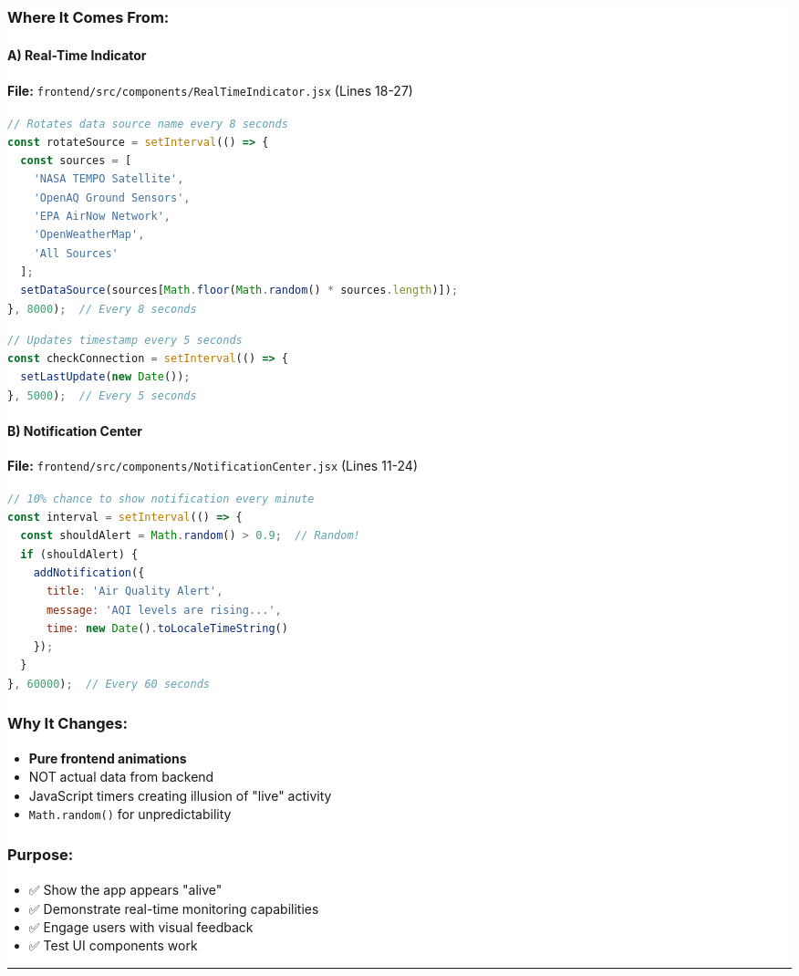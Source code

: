 ### **Where It Comes From:**

#### **A) Real-Time Indicator**
**File:** `frontend/src/components/RealTimeIndicator.jsx` (Lines 18-27)

```javascript
// Rotates data source name every 8 seconds
const rotateSource = setInterval(() => {
  const sources = [
    'NASA TEMPO Satellite',
    'OpenAQ Ground Sensors',
    'EPA AirNow Network',
    'OpenWeatherMap',
    'All Sources'
  ];
  setDataSource(sources[Math.floor(Math.random() * sources.length)]);
}, 8000);  // Every 8 seconds
```

```javascript
// Updates timestamp every 5 seconds
const checkConnection = setInterval(() => {
  setLastUpdate(new Date());
}, 5000);  // Every 5 seconds
```

#### **B) Notification Center**
**File:** `frontend/src/components/NotificationCenter.jsx` (Lines 11-24)

```javascript
// 10% chance to show notification every minute
const interval = setInterval(() => {
  const shouldAlert = Math.random() > 0.9;  // Random!
  if (shouldAlert) {
    addNotification({
      title: 'Air Quality Alert',
      message: 'AQI levels are rising...',
      time: new Date().toLocaleTimeString()
    });
  }
}, 60000);  // Every 60 seconds
```

### **Why It Changes:**
- **Pure frontend animations**
- NOT actual data from backend
- JavaScript timers creating illusion of "live" activity
- `Math.random()` for unpredictability

### **Purpose:**
- ✅ Show the app appears "alive"
- ✅ Demonstrate real-time monitoring capabilities
- ✅ Engage users with visual feedback
- ✅ Test UI components work

---